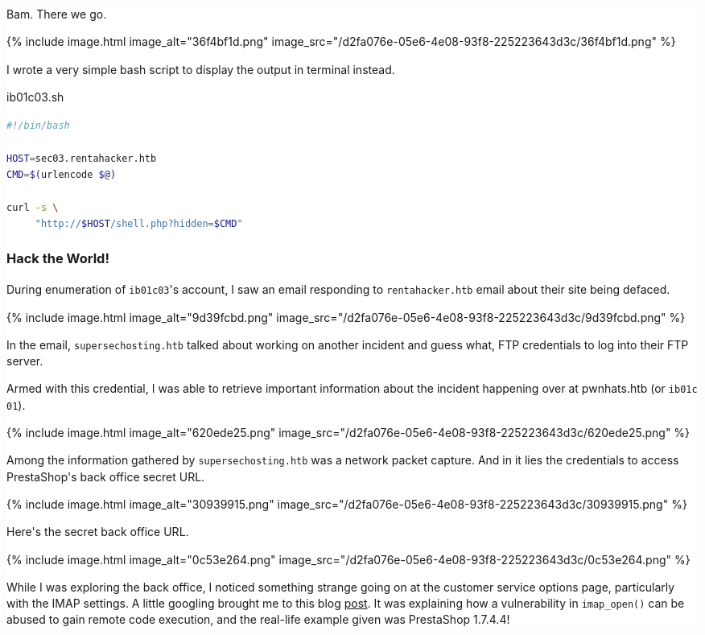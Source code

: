 Bam. There we go.


{% include image.html image_alt="36f4bf1d.png" image_src="/d2fa076e-05e6-4e08-93f8-225223643d3c/36f4bf1d.png" %}


I wrote a very simple bash script to display the output in terminal instead.

<div class="filename"><span>ib01c03.sh</span></div>

```bash
#!/bin/bash

HOST=sec03.rentahacker.htb
CMD=$(urlencode $@)

curl -s \
     "http://$HOST/shell.php?hidden=$CMD"
```

### Hack the World!

During enumeration of `ib01c03`'s account, I saw an email responding to `rentahacker.htb` email about their site being defaced.


{% include image.html image_alt="9d39fcbd.png" image_src="/d2fa076e-05e6-4e08-93f8-225223643d3c/9d39fcbd.png" %}


In the email, `supersechosting.htb` talked about working on another incident and guess what, FTP credentials to log into their FTP server.

Armed with this credential, I was able to retrieve important information about the incident happening over at pwnhats.htb (or `ib01c01`).


{% include image.html image_alt="620ede25.png" image_src="/d2fa076e-05e6-4e08-93f8-225223643d3c/620ede25.png" %}


Among the information gathered by `supersechosting.htb` was a network packet capture. And in it lies the credentials to access PrestaShop's back office secret URL.


{% include image.html image_alt="30939915.png" image_src="/d2fa076e-05e6-4e08-93f8-225223643d3c/30939915.png" %}


Here's the secret back office URL.


{% include image.html image_alt="0c53e264.png" image_src="/d2fa076e-05e6-4e08-93f8-225223643d3c/0c53e264.png" %}


While I was exploring the back office, I noticed something strange going on at the customer service options page, particularly with the IMAP settings. A little googling brought me to this blog [post](https://lab.wallarm.com/rce-in-php-or-how-to-bypass-disable-functions-in-php-installations-6ccdbf4f52bb). It was explaining how a vulnerability in `imap_open()` can be abused to gain remote code execution, and the real-life example given was PrestaShop 1.7.4.4!
